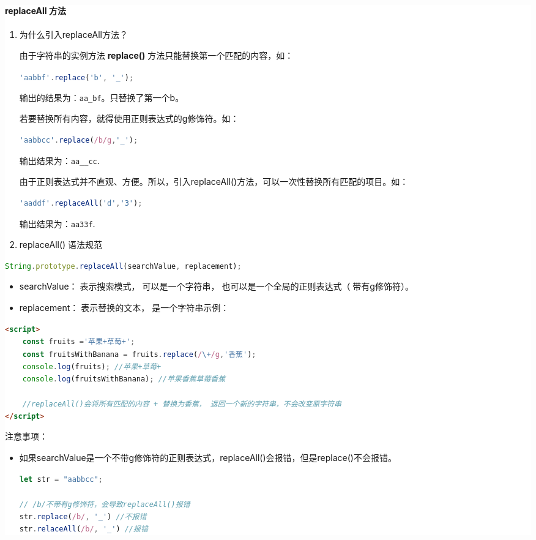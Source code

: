 

#### replaceAll 方法

1. 为什么引入replaceAll方法？

   由于字符串的实例方法 **replace()** 方法只能替换第一个匹配的内容，如：

   ```JavaScript
   'aabbf'.replace('b', '_'); 
   ```

   输出的结果为：`aa_bf`。只替换了第一个b。

   

   若要替换所有内容，就得使用正则表达式的g修饰符。如：

   ```JavaScript
   'aabbcc'.replace(/b/g,'_');
   ```

   输出结果为：`aa__cc`.

   由于正则表达式并不直观、方便。所以，引入replaceAll()方法，可以一次性替换所有匹配的项目。如：

   ```javascript
   'aaddf'.replaceAll('d','3');
   ```

   输出结果为：`aa33f`.



2. replaceAll() 语法规范   

```JavaScript
String.prototype.replaceAll(searchValue, replacement);
```

- searchValue： 表示搜索模式， 可以是一个字符串， 也可以是一个全局的正则表达式（ 带有g修饰符）。        

- replacement： 表示替换的文本， 是一个字符串示例：    

```html
<script>        
	const fruits ='苹果+草莓+';        
	const fruitsWithBanana = fruits.replace(/\+/g,'香蕉');
    console.log(fruits); //苹果+草莓+
	console.log(fruitsWithBanana); //苹果香蕉草莓香蕉   
	
    //replaceAll()会将所有匹配的内容 + 替换为香蕉， 返回一个新的字符串，不会改变原字符串
</script>
```



注意事项：

- 如果searchValue是一个不带g修饰符的正则表达式，replaceAll()会报错，但是replace()不会报错。

  ```JavaScript
  let str = "aabbcc";
  
  // /b/不带有g修饰符，会导致replaceAll()报错
  str.replace(/b/, '_') //不报错
  str.relaceAll(/b/, '_') //报错
  ```
